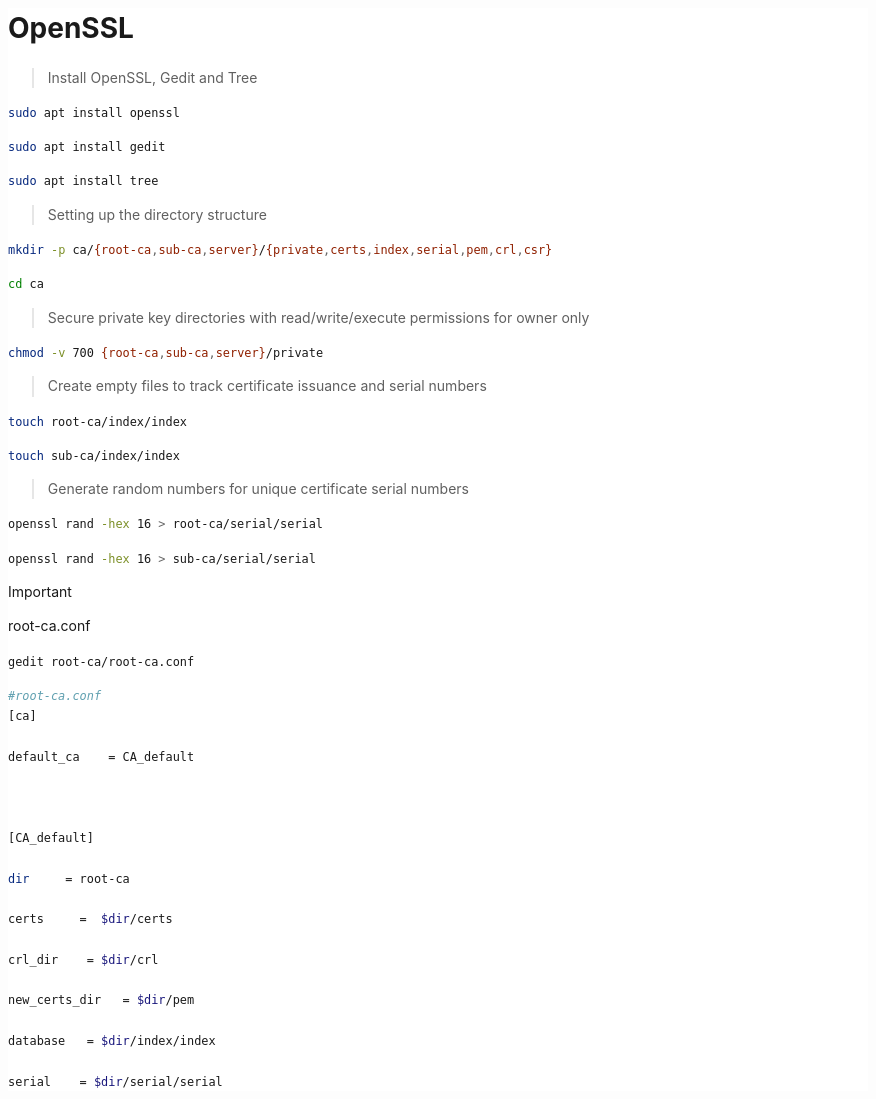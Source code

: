 # OpenSSL
>Install OpenSSL, Gedit and Tree
```bash
sudo apt install openssl 
```
```bash
sudo apt install gedit 
```
```bash
sudo apt install tree
```
>Setting up the directory structure

```bash
mkdir -p ca/{root-ca,sub-ca,server}/{private,certs,index,serial,pem,crl,csr}
```
```bash
cd ca
```
>Secure private key directories with read/write/execute permissions for owner only
```bash
chmod -v 700 {root-ca,sub-ca,server}/private
```
>Create empty files to track certificate issuance and serial numbers

```bash
touch root-ca/index/index
```

```bash
touch sub-ca/index/index
```
>Generate random numbers for unique certificate serial numbers

```bash
openssl rand -hex 16 > root-ca/serial/serial
```

```bash
openssl rand -hex 16 > sub-ca/serial/serial
```

> [!IMPORTANT]
>root-ca.conf 

```bash
gedit root-ca/root-ca.conf
```

```bash
#root-ca.conf
[ca]

default_ca    = CA_default

 

[CA_default]

dir     = root-ca

certs     =  $dir/certs

crl_dir    = $dir/crl

new_certs_dir   = $dir/pem

database   = $dir/index/index

serial    = $dir/serial/serial
```